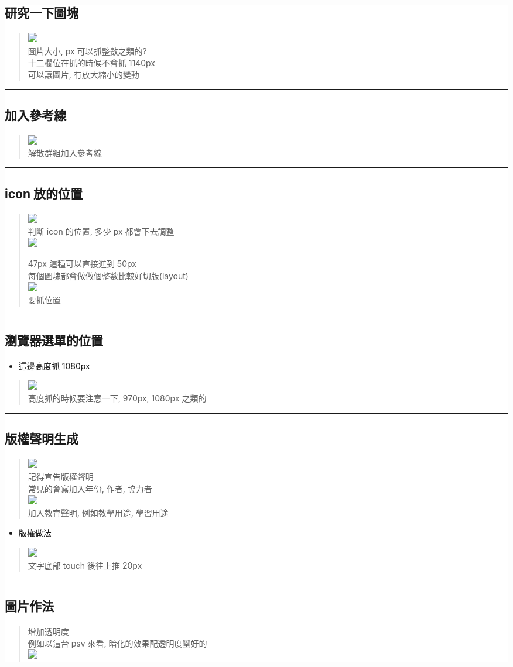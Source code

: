 
## 研究一下圖塊  
> ![](https://i.imgur.com/zV2f1zi.png)  
> 圖片大小, px 可以抓整數之類的?  
> 十二欄位在抓的時候不會抓 1140px  
> 可以讓圖片, 有放大縮小的變動   

----

## 加入參考線  
> ![](https://i.imgur.com/qmhIKSi.png)  
> 解散群組加入參考線   

----

## icon 放的位置  
> ![](https://i.imgur.com/AZYVc1K.png)  
> 判斷 icon 的位置, 多少 px 都會下去調整  
> ![](https://i.imgur.com/a7GCTsC.png)   
>
> 
>   47px 這種可以直接進到 50px  
> 每個圖塊都會做做個整數比較好切版(layout)   
> ![](https://i.imgur.com/WDmHmrq.png)  
> 要抓位置  

---

## 瀏覽器選單的位置  
- 這邊高度抓 1080px  
> ![](https://i.imgur.com/jyZlxuv.png)   
> 高度抓的時候要注意一下, 970px, 1080px 之類的  

---

## 版權聲明生成  
> ![](https://i.imgur.com/iHuFo05.png)  
> 記得宣告版權聲明  
> 常見的會寫加入年份, 作者, 協力者  
![](https://i.imgur.com/tj21WKU.png)   
> 加入教育聲明, 例如教學用途, 學習用途  

- 版權做法  
> ![](https://i.imgur.com/LZzgWVW.png)   
> 文字底部 touch 後往上推 20px  

---

## 圖片作法  
> 增加透明度   
> 例如以這台 psv 來看, 暗化的效果配透明度蠻好的  
> ![](https://i.imgur.com/GYPJ8rI.png)   

